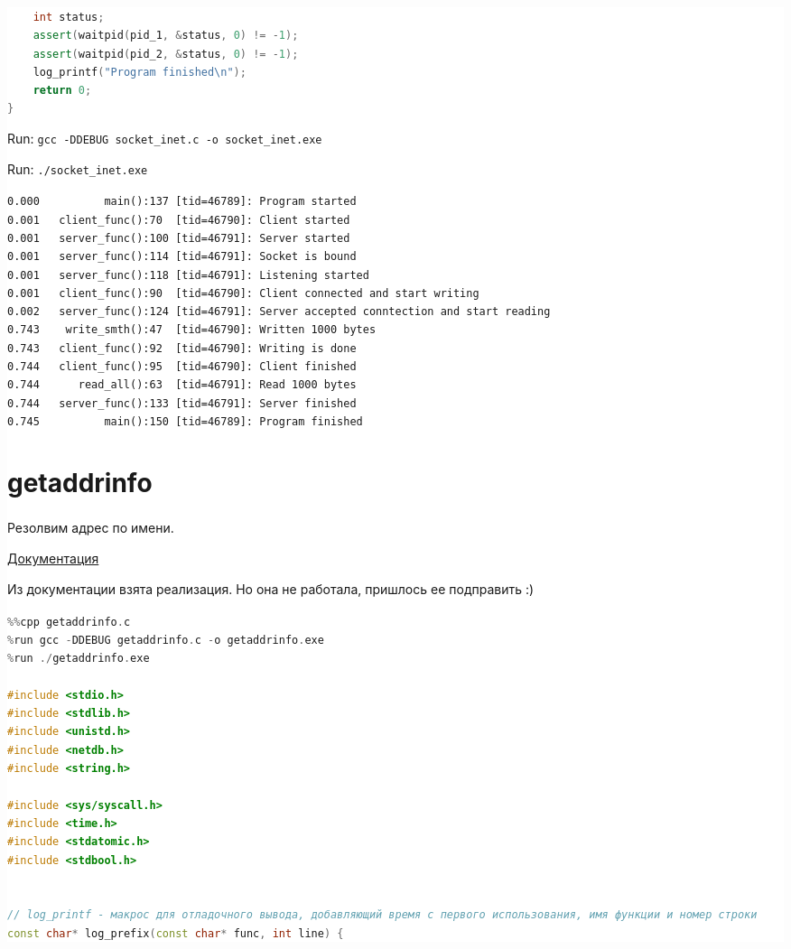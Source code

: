 ```cpp
    int status;
    assert(waitpid(pid_1, &status, 0) != -1);
    assert(waitpid(pid_2, &status, 0) != -1);
    log_printf("Program finished\n");
    return 0;
}
```


Run: `gcc -DDEBUG socket_inet.c -o socket_inet.exe`



Run: `./socket_inet.exe`


    0.000          main():137 [tid=46789]: Program started
    0.001   client_func():70  [tid=46790]: Client started
    0.001   server_func():100 [tid=46791]: Server started
    0.001   server_func():114 [tid=46791]: Socket is bound
    0.001   server_func():118 [tid=46791]: Listening started
    0.001   client_func():90  [tid=46790]: Client connected and start writing
    0.002   server_func():124 [tid=46791]: Server accepted conntection and start reading
    0.743    write_smth():47  [tid=46790]: Written 1000 bytes
    0.743   client_func():92  [tid=46790]: Writing is done
    0.744   client_func():95  [tid=46790]: Client finished
    0.744      read_all():63  [tid=46791]: Read 1000 bytes
    0.744   server_func():133 [tid=46791]: Server finished
    0.745          main():150 [tid=46789]: Program finished



```python

```


```python

```

# getaddrinfo

Резолвим адрес по имени.

[Документация](https://linux.die.net/man/3/getaddrinfo)

Из документации взята реализация. Но она не работала, пришлось ее подправить :)


```cpp
%%cpp getaddrinfo.c
%run gcc -DDEBUG getaddrinfo.c -o getaddrinfo.exe
%run ./getaddrinfo.exe

#include <stdio.h>
#include <stdlib.h>
#include <unistd.h>
#include <netdb.h>
#include <string.h>

#include <sys/syscall.h>
#include <time.h>
#include <stdatomic.h>
#include <stdbool.h>


// log_printf - макрос для отладочного вывода, добавляющий время с первого использования, имя функции и номер строки
const char* log_prefix(const char* func, int line) {
```